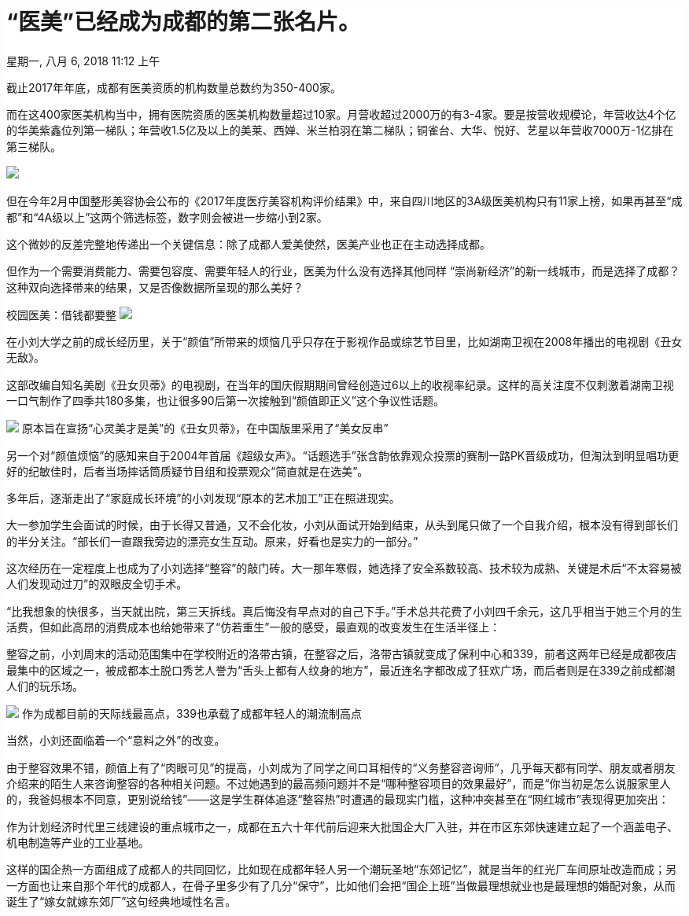 # “医美”已经成为成都的第二张名片。

星期一, 八月 6, 2018
11:12 上午

截止2017年年底，成都有医美资质的机构数量总数约为350-400家。

而在这400家医美机构当中，拥有医院资质的医美机构数量超过10家。月营收超过2000万的有3-4家。要是按营收规模论，年营收达4个亿的华美紫鑫位列第一梯队；年营收1.5亿及以上的美莱、西婵、米兰柏羽在第二梯队；铜雀台、大华、悦好、艺星以年营收7000万-1亿排在第三梯队。

![](https://raw.githubusercontent.com/tpxipster/tpxGalaxy/master/vnote笔记汇/“医美之都”背面故事：每个人的15分钟.md/67ff2a9ff49a831a6c99323309946ca1.jpg)

但在今年2月中国整形美容协会公布的《2017年度医疗美容机构评价结果》中，来自四川地区的3A级医美机构只有11家上榜，如果再甚至“成都”和“4A级以上”这两个筛选标签，数字则会被进一步缩小到2家。

这个微妙的反差完整地传递出一个关键信息：除了成都人爱美使然，医美产业也正在主动选择成都。

但作为一个需要消费能力、需要包容度、需要年轻人的行业，医美为什么没有选择其他同样 “崇尚新经济”的新一线城市，而是选择了成都？这种双向选择带来的结果，又是否像数据所呈现的那么美好？

校园医美：借钱都要整
![](https://raw.githubusercontent.com/tpxipster/tpxGalaxy/master/vnote笔记汇/“医美之都”背面故事：每个人的15分钟.md/af11ac27783fb2517ebe6ff3fb51c7fc.png)

在小刘大学之前的成长经历里，关于“颜值”所带来的烦恼几乎只存在于影视作品或综艺节目里，比如湖南卫视在2008年播出的电视剧《丑女无敌》。

这部改编自知名美剧《丑女贝蒂》的电视剧，在当年的国庆假期期间曾经创造过6以上的收视率纪录。这样的高关注度不仅刺激着湖南卫视一口气制作了四季共180多集，也让很多90后第一次接触到“颜值即正义”这个争议性话题。

![](https://raw.githubusercontent.com/tpxipster/tpxGalaxy/master/vnote笔记汇/“医美之都”背面故事：每个人的15分钟.md/840cc05d2e1a211b1ffa9228cacd37de.jpg)
原本旨在宣扬“心灵美才是美”的《丑女贝蒂》，在中国版里采用了“美女反串”

另一个对“颜值烦恼”的感知来自于2004年首届《超级女声》。“话题选手”张含韵依靠观众投票的赛制一路PK晋级成功，但淘汰到明显唱功更好的纪敏佳时，后者当场摔话筒质疑节目组和投票观众“简直就是在选美”。

多年后，逐渐走出了“家庭成长环境”的小刘发现“原本的艺术加工”正在照进现实。

大一参加学生会面试的时候，由于长得又普通，又不会化妆，小刘从面试开始到结束，从头到尾只做了一个自我介绍，根本没有得到部长们的半分关注。“部长们一直跟我旁边的漂亮女生互动。原来，好看也是实力的一部分。”

这次经历在一定程度上也成为了小刘选择“整容”的敲门砖。大一那年寒假，她选择了安全系数较高、技术较为成熟、关键是术后“不太容易被人们发现动过刀”的双眼皮全切手术。

“比我想象的快很多，当天就出院，第三天拆线。真后悔没有早点对的自己下手。”手术总共花费了小刘四千余元，这几乎相当于她三个月的生活费，但如此高昂的消费成本也给她带来了“仿若重生”一般的感受，最直观的改变发生在生活半径上：

整容之前，小刘周末的活动范围集中在学校附近的洛带古镇，在整容之后，洛带古镇就变成了保利中心和339，前者这两年已经是成都夜店最集中的区域之一，被成都本土脱口秀艺人誉为“舌头上都有人纹身的地方”，最近连名字都改成了狂欢广场，而后者则是在339之前成都潮人们的玩乐场。

![](https://raw.githubusercontent.com/tpxipster/tpxGalaxy/master/vnote笔记汇/“医美之都”背面故事：每个人的15分钟.md/dedcd3084ac3734fb6adf9d5213d7a72.jpg)
作为成都目前的天际线最高点，339也承载了成都年轻人的潮流制高点

当然，小刘还面临着一个“意料之外”的改变。

由于整容效果不错，颜值上有了“肉眼可见”的提高，小刘成为了同学之间口耳相传的“义务整容咨询师”，几乎每天都有同学、朋友或者朋友介绍来的陌生人来咨询整容的各种相关问题。不过她遇到的最高频问题并不是“哪种整容项目的效果最好”，而是“你当初是怎么说服家里人的，我爸妈根本不同意，更别说给钱”——这是学生群体追逐“整容热”时遭遇的最现实门槛，这种冲突甚至在“网红城市”表现得更加突出：

作为计划经济时代里三线建设的重点城市之一，成都在五六十年代前后迎来大批国企大厂入驻，并在市区东郊快速建立起了一个涵盖电子、机电制造等产业的工业基地。

这样的国企热一方面组成了成都人的共同回忆，比如现在成都年轻人另一个潮玩圣地“东郊记忆”，就是当年的红光厂车间原址改造而成；另一方面也让来自那个年代的成都人，在骨子里多少有了几分“保守”，比如他们会把“国企上班”当做最理想就业也是最理想的婚配对象，从而诞生了“嫁女就嫁东郊厂”这句经典地域性名言。
